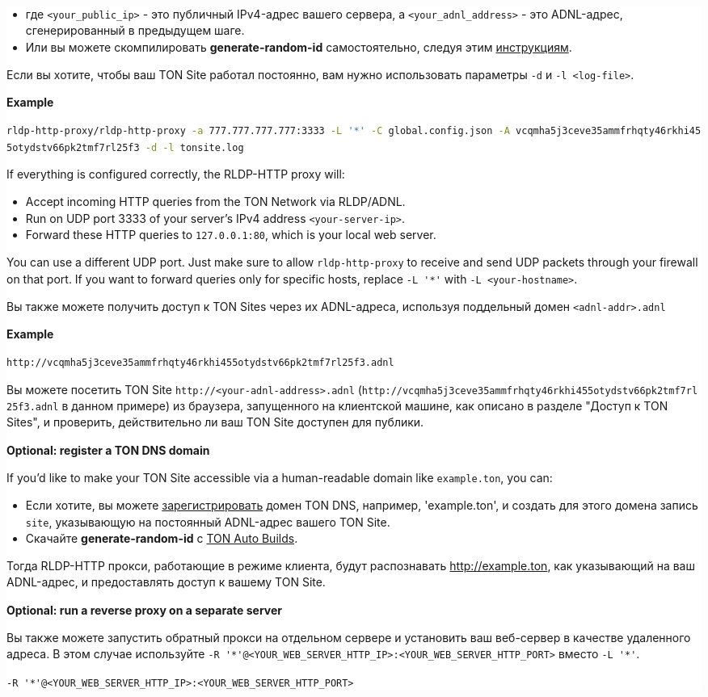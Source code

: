   - где `<your_public_ip>` - это публичный IPv4-адрес вашего сервера, а `<your_adnl_address>` - это ADNL-адрес, сгенерированный в предыдущем шаге.
  - Или вы можете скомпилировать **generate-random-id** самостоятельно, следуя этим [инструкциям](/v3/guidelines/smart-contracts/howto/compile/compilation-instructions#generate-random-id).

Если вы хотите, чтобы ваш TON Site работал постоянно, вам нужно использовать параметры `-d` и `-l <log-file>`.

**Example**

 ```bash
 rldp-http-proxy/rldp-http-proxy -a 777.777.777.777:3333 -L '*' -C global.config.json -A vcqmha5j3ceve35ammfrhqty46rkhi455otydstv66pk2tmf7rl25f3 -d -l tonsite.log
 ```

If everything is configured correctly, the RLDP-HTTP proxy will:

- Accept incoming HTTP queries from the TON Network via RLDP/ADNL.
- Run on UDP port 3333 of your server’s IPv4 address `<your-server-ip>`.
- Forward these HTTP queries to `127.0.0.1:80`, which is your local web server.

You can use a different UDP port. Just make sure to allow `rldp-http-proxy` to receive and send UDP packets through your firewall on that port.
If you want to forward queries only for specific hosts, replace `-L '*'` with `-L <your-hostname>`.

Вы также можете получить доступ к TON Sites через их ADNL-адреса, используя поддельный домен `<adnl-addr>.adnl`

**Example**

```
http://vcqmha5j3ceve35ammfrhqty46rkhi455otydstv66pk2tmf7rl25f3.adnl
```

Вы можете посетить TON Site `http://<your-adnl-address>.adnl` (`http://vcqmha5j3ceve35ammfrhqty46rkhi455otydstv66pk2tmf7rl25f3.adnl` в данном примере) из браузера, запущенного на клиентской машине, как описано в разделе "Доступ к TON Sites", и проверить, действительно ли ваш TON Site доступен для публики.

**Optional: register a TON DNS domain**

If you’d like to make your TON Site accessible via a human-readable domain like `example.ton`, you can:

- Если хотите, вы можете [зарегистрировать](/v3/guidelines/web3/ton-proxy-sites/site-and-domain-management) домен TON DNS, например, 'example.ton', и создать для этого домена запись `site`, указывающую на постоянный ADNL-адрес вашего TON Site.
- Скачайте **generate-random-id** с [TON Auto Builds](https://github.com/ton-blockchain/ton/releases/latest).

Тогда RLDP-HTTP прокси, работающие в режиме клиента, будут распознавать http://example.ton, как указывающий на ваш ADNL-адрес, и предоставлять доступ к вашему TON Site.

**Optional: run a reverse proxy on a separate server**

Вы также можете запустить обратный прокси на отдельном сервере и установить ваш веб-сервер в качестве удаленного адреса. В этом случае используйте `-R '*'@<YOUR_WEB_SERVER_HTTP_IP>:<YOUR_WEB_SERVER_HTTP_PORT>` вместо `-L '*'`.

```
-R '*'@<YOUR_WEB_SERVER_HTTP_IP>:<YOUR_WEB_SERVER_HTTP_PORT>
```
